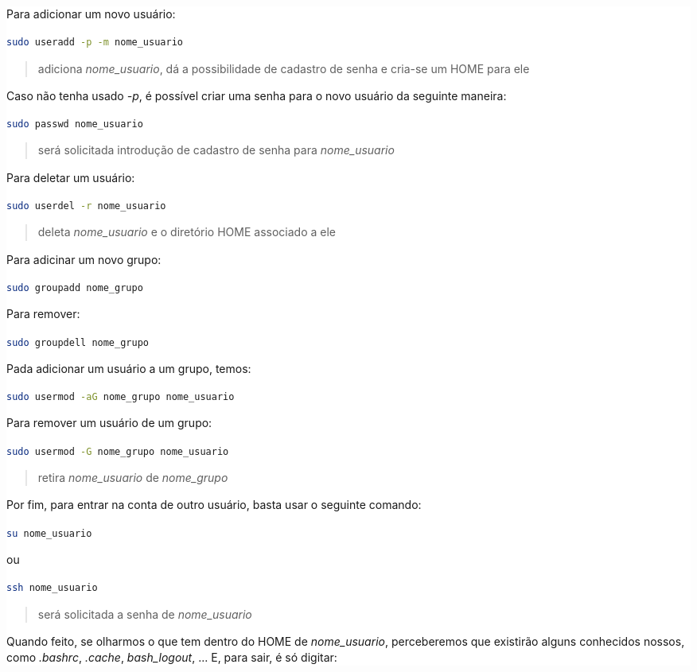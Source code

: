 Para adicionar um novo usuário:

```bash
sudo useradd -p -m nome_usuario
```

> adiciona *nome_usuario*, dá a possibilidade de cadastro de senha e cria-se um HOME para ele

Caso não tenha usado *-p*, é possível criar uma senha para o novo usuário da seguinte maneira:

```bash
sudo passwd nome_usuario
```
> será solicitada introdução de cadastro de senha para *nome_usuario*

Para deletar um usuário:

```bash
sudo userdel -r nome_usuario
```

> deleta *nome_usuario* e o diretório HOME associado a ele

Para adicinar um novo grupo:

```bash
sudo groupadd nome_grupo
```

Para remover:

```bash
sudo groupdell nome_grupo
```

Pada adicionar um usuário a um grupo, temos:

```bash
sudo usermod -aG nome_grupo nome_usuario
```

Para remover um usuário de um grupo:

```bash
sudo usermod -G nome_grupo nome_usuario
```

> retira *nome_usuario* de *nome_grupo*

Por fim, para entrar na conta de outro usuário, basta usar o seguinte comando:

```bash
su nome_usuario
```
ou

```bash
ssh nome_usuario
```

> será solicitada a senha de *nome_usuario*

Quando feito, se olharmos o que tem dentro do HOME de *nome_usuario*, perceberemos que existirão alguns conhecidos nossos, como *.bashrc*, *.cache*, *bash_logout*, ... E, para sair, é só digitar:

